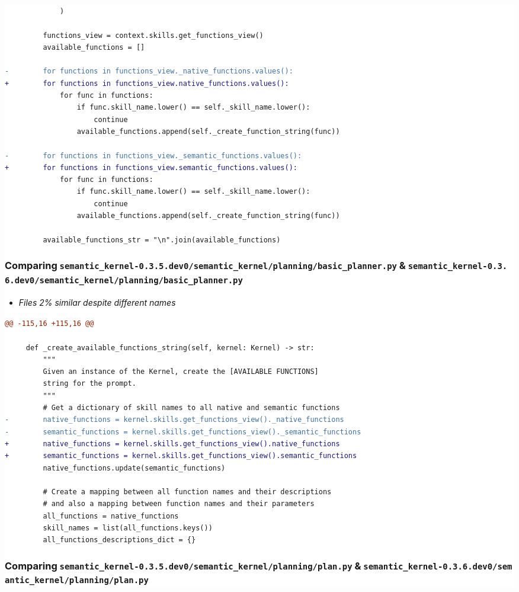 ```diff
             )
 
         functions_view = context.skills.get_functions_view()
         available_functions = []
 
-        for functions in functions_view._native_functions.values():
+        for functions in functions_view.native_functions.values():
             for func in functions:
                 if func.skill_name.lower() == self._skill_name.lower():
                     continue
                 available_functions.append(self._create_function_string(func))
 
-        for functions in functions_view._semantic_functions.values():
+        for functions in functions_view.semantic_functions.values():
             for func in functions:
                 if func.skill_name.lower() == self._skill_name.lower():
                     continue
                 available_functions.append(self._create_function_string(func))
 
         available_functions_str = "\n".join(available_functions)
```

### Comparing `semantic_kernel-0.3.5.dev0/semantic_kernel/planning/basic_planner.py` & `semantic_kernel-0.3.6.dev0/semantic_kernel/planning/basic_planner.py`

 * *Files 2% similar despite different names*

```diff
@@ -115,16 +115,16 @@
 
     def _create_available_functions_string(self, kernel: Kernel) -> str:
         """
         Given an instance of the Kernel, create the [AVAILABLE FUNCTIONS]
         string for the prompt.
         """
         # Get a dictionary of skill names to all native and semantic functions
-        native_functions = kernel.skills.get_functions_view()._native_functions
-        semantic_functions = kernel.skills.get_functions_view()._semantic_functions
+        native_functions = kernel.skills.get_functions_view().native_functions
+        semantic_functions = kernel.skills.get_functions_view().semantic_functions
         native_functions.update(semantic_functions)
 
         # Create a mapping between all function names and their descriptions
         # and also a mapping between function names and their parameters
         all_functions = native_functions
         skill_names = list(all_functions.keys())
         all_functions_descriptions_dict = {}
```

### Comparing `semantic_kernel-0.3.5.dev0/semantic_kernel/planning/plan.py` & `semantic_kernel-0.3.6.dev0/semantic_kernel/planning/plan.py`
